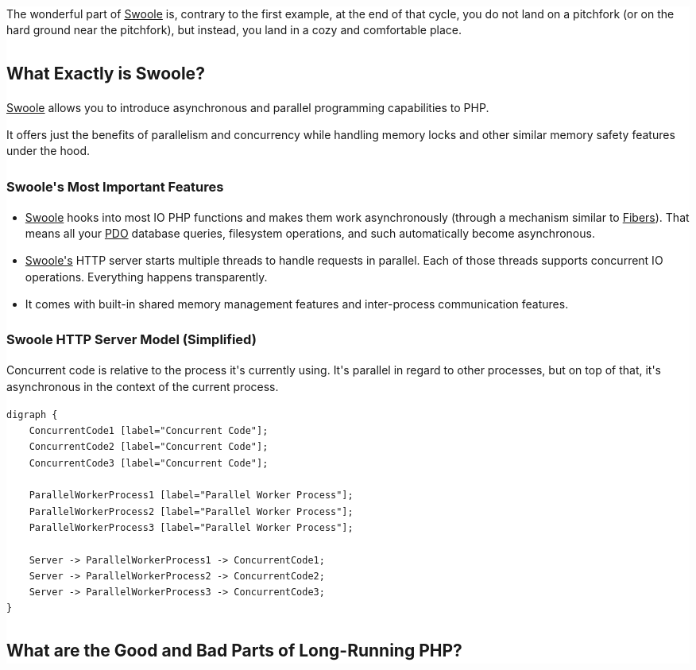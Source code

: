 The wonderful part of [Swoole](https://swoole.com) is, contrary to 
the first example, at the end of that cycle, you do not land on a pitchfork
(or on the hard ground near the pitchfork), but instead, you land in a cozy and
comfortable place.

## What Exactly is Swoole?

[Swoole](https://swoole.com) allows you to introduce asynchronous and 
parallel programming capabilities to PHP. 

It offers just the benefits of parallelism and concurrency while handling memory 
locks and other similar memory safety features under the hood. 

### Swoole's Most Important Features

- [Swoole](https://swoole.com) hooks into most IO PHP functions and makes them 
    work asynchronously (through a mechanism similar to 
    [Fibers](https://www.php.net/manual/en/language.fibers.php)).
    That means all your [PDO](https://www.php.net/manual/en/book.pdo.php)
    database queries, filesystem operations, and such automatically become
    asynchronous.

- [Swoole's](https://swoole.com) HTTP server starts multiple threads to handle
    requests in parallel. Each of those threads supports concurrent IO 
    operations. Everything happens transparently.

- It comes with built-in shared memory management features and inter-process
    communication features.

### Swoole HTTP Server Model (Simplified)

Concurrent code is relative to the process it's currently using. It's parallel 
in regard to other processes, but on top of that, it's asynchronous in the
context of the current process.

```graphviz render
digraph { 
    ConcurrentCode1 [label="Concurrent Code"];
    ConcurrentCode2 [label="Concurrent Code"];
    ConcurrentCode3 [label="Concurrent Code"];    
    
    ParallelWorkerProcess1 [label="Parallel Worker Process"];
    ParallelWorkerProcess2 [label="Parallel Worker Process"];
    ParallelWorkerProcess3 [label="Parallel Worker Process"];

    Server -> ParallelWorkerProcess1 -> ConcurrentCode1;
    Server -> ParallelWorkerProcess2 -> ConcurrentCode2;
    Server -> ParallelWorkerProcess3 -> ConcurrentCode3;
}
```

## What are the Good and Bad Parts of Long-Running PHP?
